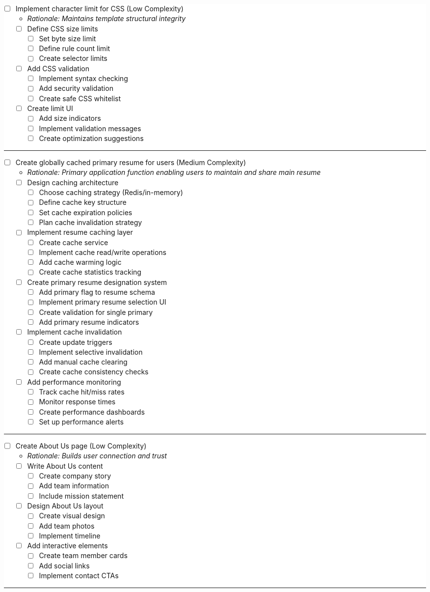 - [ ] Implement character limit for CSS (Low Complexity)
  - *Rationale: Maintains template structural integrity*
  - [ ] Define CSS size limits
    - [ ] Set byte size limit
    - [ ] Define rule count limit
    - [ ] Create selector limits
  - [ ] Add CSS validation
    - [ ] Implement syntax checking
    - [ ] Add security validation
    - [ ] Create safe CSS whitelist
  - [ ] Create limit UI
    - [ ] Add size indicators
    - [ ] Implement validation messages
    - [ ] Create optimization suggestions
---

- [ ] Create globally cached primary resume for users (Medium Complexity)
  - *Rationale: Primary application function enabling users to maintain and share main resume*
  - [ ] Design caching architecture
    - [ ] Choose caching strategy (Redis/in-memory)
    - [ ] Define cache key structure
    - [ ] Set cache expiration policies
    - [ ] Plan cache invalidation strategy
  - [ ] Implement resume caching layer
    - [ ] Create cache service
    - [ ] Implement cache read/write operations
    - [ ] Add cache warming logic
    - [ ] Create cache statistics tracking
  - [ ] Create primary resume designation system
    - [ ] Add primary flag to resume schema
    - [ ] Implement primary resume selection UI
    - [ ] Create validation for single primary
    - [ ] Add primary resume indicators
  - [ ] Implement cache invalidation
    - [ ] Create update triggers
    - [ ] Implement selective invalidation
    - [ ] Add manual cache clearing
    - [ ] Create cache consistency checks
  - [ ] Add performance monitoring
    - [ ] Track cache hit/miss rates
    - [ ] Monitor response times
    - [ ] Create performance dashboards
    - [ ] Set up performance alerts
---

- [ ] Create About Us page (Low Complexity)
  - *Rationale: Builds user connection and trust*
  - [ ] Write About Us content
    - [ ] Create company story
    - [ ] Add team information
    - [ ] Include mission statement
  - [ ] Design About Us layout
    - [ ] Create visual design
    - [ ] Add team photos
    - [ ] Implement timeline
  - [ ] Add interactive elements
    - [ ] Create team member cards
    - [ ] Add social links
    - [ ] Implement contact CTAs
---
